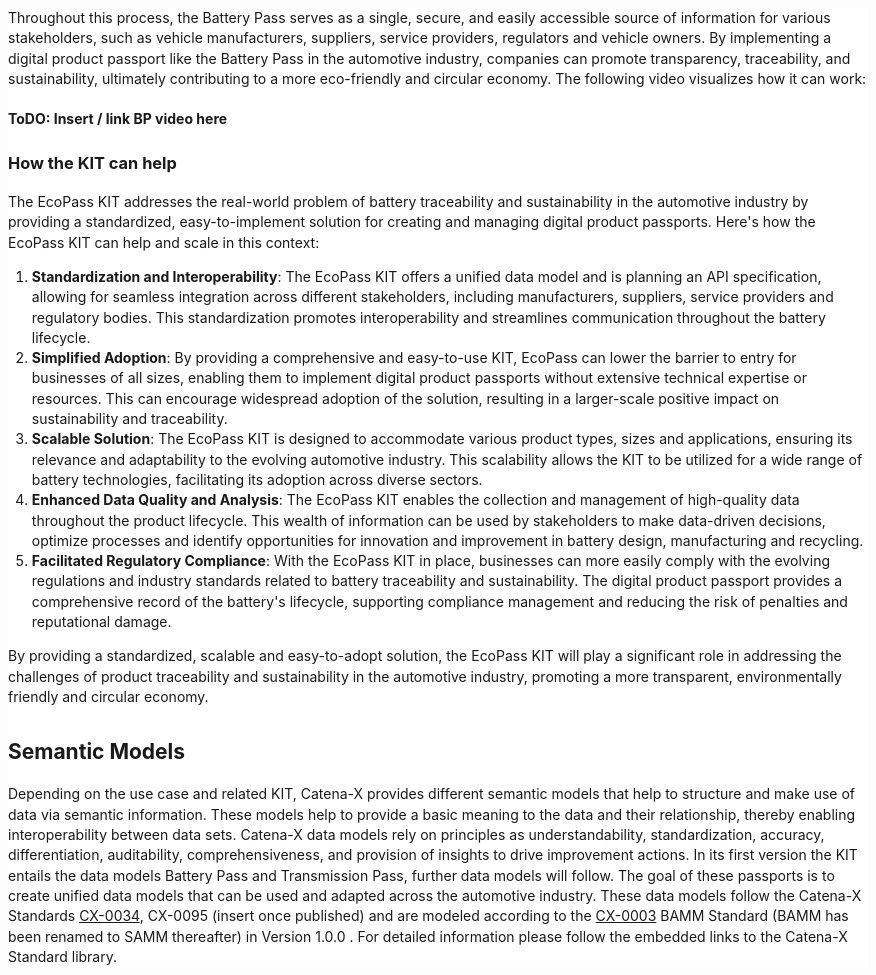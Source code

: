 Throughout this process, the Battery Pass serves as a single, secure, and easily accessible source of information for various stakeholders, such as vehicle manufacturers, suppliers, service providers, regulators and vehicle owners. By implementing a digital product passport like the Battery Pass in the automotive industry, companies can promote transparency, traceability, and sustainability, ultimately contributing to a more eco-friendly and circular economy.
The following video visualizes how it can work:

#### ToDO: Insert / link BP video here

### How the KIT can help

The EcoPass KIT addresses the real-world problem of battery traceability and sustainability in the automotive industry by providing a standardized, easy-to-implement solution for creating and managing digital product passports. Here's how the EcoPass KIT can help and scale in this context:

1. **Standardization and Interoperability**: The EcoPass KIT offers a unified data model and is planning an API specification, allowing for seamless integration across different stakeholders, including manufacturers, suppliers, service providers and regulatory bodies. This standardization promotes interoperability and streamlines communication throughout the battery lifecycle.
2. **Simplified Adoption**: By providing a comprehensive and easy-to-use KIT, EcoPass can lower the barrier to entry for businesses of all sizes, enabling them to implement digital product passports without extensive technical expertise or resources. This can encourage widespread adoption of the solution, resulting in a larger-scale positive impact on sustainability and traceability.
3. **Scalable Solution**: The EcoPass KIT is designed to accommodate various product types, sizes and applications, ensuring its relevance and adaptability to the evolving automotive industry. This scalability allows the KIT to be utilized for a wide range of battery technologies, facilitating its adoption across diverse sectors.
4. **Enhanced Data Quality and Analysis**: The EcoPass KIT enables the collection and management of high-quality data throughout the product lifecycle. This wealth of information can be used by stakeholders to make data-driven decisions, optimize processes and identify opportunities for innovation and improvement in battery design, manufacturing and recycling.
5. **Facilitated Regulatory Compliance**: With the EcoPass KIT in place, businesses can more easily comply with the evolving regulations and industry standards related to battery traceability and sustainability. The digital product passport provides a comprehensive record of the battery's lifecycle, supporting compliance management and reducing the risk of penalties and reputational damage.

By providing a standardized, scalable and easy-to-adopt solution, the EcoPass KIT will play a significant role in addressing the challenges of product traceability and sustainability in the automotive industry, promoting a more transparent, environmentally friendly and circular economy.

## Semantic Models

Depending on the use case and related KIT, Catena-X provides different semantic models that help to structure and make use of data via semantic information. These models help to provide a basic meaning to the data and their relationship, thereby enabling interoperability between data sets. Catena-X data models rely on principles as understandability, standardization, accuracy, differentiation, auditability, comprehensiveness, and provision of insights to drive improvement actions.
In its first version the KIT entails the data models Battery Pass and Transmission Pass, further data models will follow. The goal of these passports is to create unified data models that can be used and adapted across the automotive industry. These data models follow the Catena-X Standards [CX-0034](https://catena-x.net/fileadmin/user_upload/Standard-Bibliothek/Update_PDF_Maerz/Sustainability_Use_Case_Circular_Economy/CX_-_0034_Data_Model_BatteryPass_UseCase_CE_v_1.0.1.pdf), CX-0095 (insert once published) and are modeled according to the [CX-0003](https://catena-x.net/fileadmin/user_upload/Standard-Bibliothek/Archiv/Update_Juli_23_R_3.2/CX-0003-SAMMSemanticAspectMetaModel-v.1.0.2.pdf) BAMM Standard (BAMM has been renamed to SAMM thereafter) in Version 1.0.0 . For detailed information please follow the embedded links to the Catena-X Standard library.
